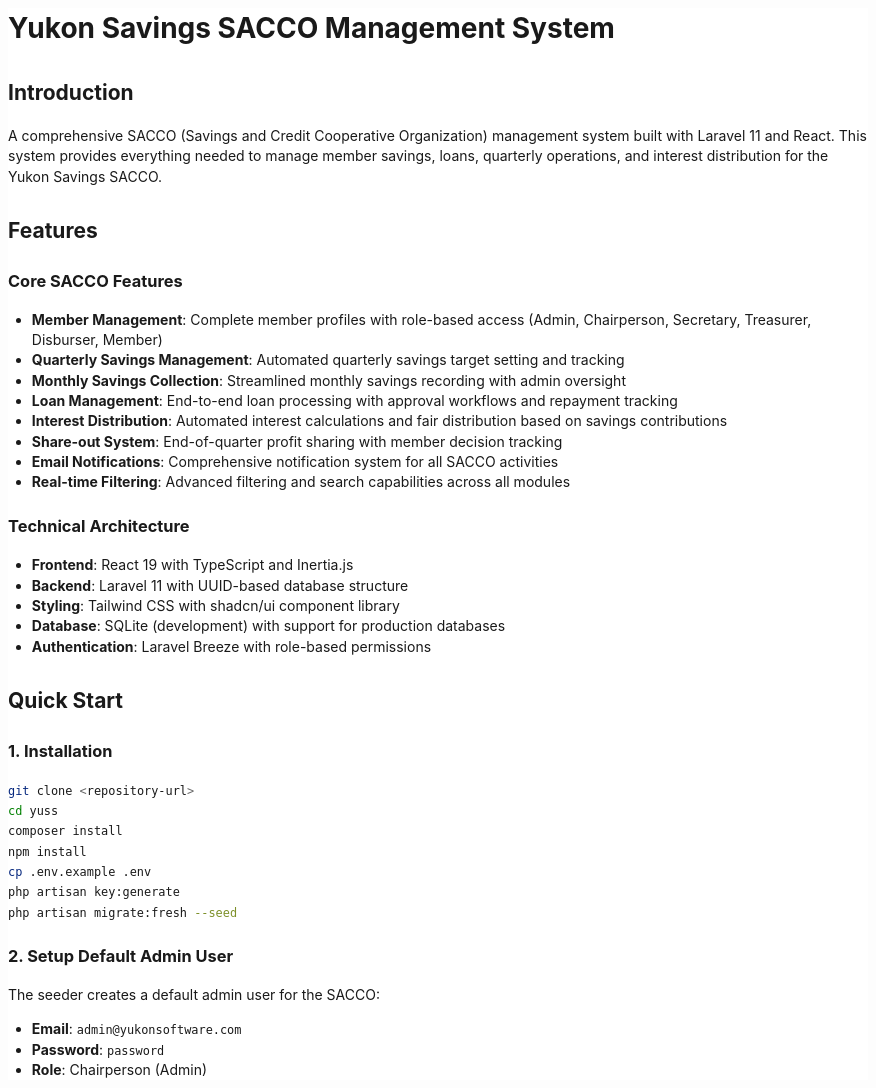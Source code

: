 # Yukon Savings SACCO Management System

## Introduction

A comprehensive SACCO (Savings and Credit Cooperative Organization) management system built with Laravel 11 and React. This system provides everything needed to manage member savings, loans, quarterly operations, and interest distribution for the Yukon Savings SACCO.

## Features

### Core SACCO Features

- **Member Management**: Complete member profiles with role-based access (Admin, Chairperson, Secretary, Treasurer, Disburser, Member)
- **Quarterly Savings Management**: Automated quarterly savings target setting and tracking
- **Monthly Savings Collection**: Streamlined monthly savings recording with admin oversight
- **Loan Management**: End-to-end loan processing with approval workflows and repayment tracking
- **Interest Distribution**: Automated interest calculations and fair distribution based on savings contributions
- **Share-out System**: End-of-quarter profit sharing with member decision tracking
- **Email Notifications**: Comprehensive notification system for all SACCO activities
- **Real-time Filtering**: Advanced filtering and search capabilities across all modules

### Technical Architecture

- **Frontend**: React 19 with TypeScript and Inertia.js
- **Backend**: Laravel 11 with UUID-based database structure
- **Styling**: Tailwind CSS with shadcn/ui component library
- **Database**: SQLite (development) with support for production databases
- **Authentication**: Laravel Breeze with role-based permissions

## Quick Start

### 1. Installation

```bash
git clone <repository-url>
cd yuss
composer install
npm install
cp .env.example .env
php artisan key:generate
php artisan migrate:fresh --seed
```

### 2. Setup Default Admin User

The seeder creates a default admin user for the SACCO:

- **Email**: `admin@yukonsoftware.com`
- **Password**: `password`
- **Role**: Chairperson (Admin)
